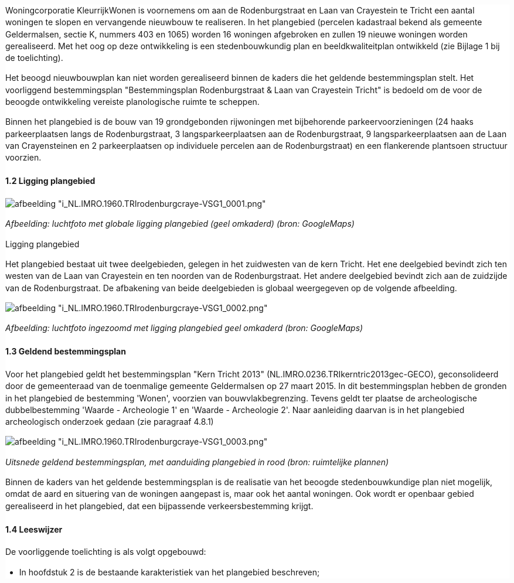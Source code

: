 Woningcorporatie KleurrijkWonen is voornemens om aan de Rodenburgstraat en Laan van Crayestein te Tricht een aantal woningen te slopen en vervangende nieuwbouw te realiseren. In het plangebied (percelen kadastraal bekend als gemeente Geldermalsen, sectie K, nummers 403 en 1065\) worden 16 woningen afgebroken en zullen 19 nieuwe woningen worden gerealiseerd. Met het oog op deze ontwikkeling is een stedenbouwkundig plan en beeldkwaliteitplan ontwikkeld (zie Bijlage 1 bij de toelichting).

Het beoogd nieuwbouwplan kan niet worden gerealiseerd binnen de kaders die het geldende bestemmingsplan stelt. Het voorliggend bestemmingsplan "Bestemmingsplan Rodenburgstraat \& Laan van Crayestein Tricht" is bedoeld om de voor de beoogde ontwikkeling vereiste planologische ruimte te scheppen.

Binnen het plangebied is de bouw van 19 grondgebonden rijwoningen met bijbehorende parkeervoorzieningen (24 haaks parkeerplaatsen langs de Rodenburgstraat, 3 langsparkeerplaatsen aan de Rodenburgstraat, 9 langsparkeerplaatsen aan de Laan van Crayensteinen en 2 parkeerplaatsen op individuele percelen aan de Rodenburgstraat) en een flankerende plantsoen structuur voorzien.

#### 1\.2 Ligging plangebied

![afbeelding "i_NL.IMRO.1960.TRIrodenburgcraye-VSG1_0001.png"](i_NL.IMRO.1960.TRIrodenburgcraye-VSG1_0001.png)

*Afbeelding: luchtfoto met globale ligging plangebied (geel omkaderd) (bron: GoogleMaps)*

Ligging plangebied

Het plangebied bestaat uit twee deelgebieden, gelegen in het zuidwesten van de kern Tricht. Het ene deelgebied bevindt zich ten westen van de Laan van Crayestein en ten noorden van de Rodenburgstraat. Het andere deelgebied bevindt zich aan de zuidzijde van de Rodenburgstraat. De afbakening van beide deelgebieden is globaal weergegeven op de volgende afbeelding.

![afbeelding "i_NL.IMRO.1960.TRIrodenburgcraye-VSG1_0002.png"](i_NL.IMRO.1960.TRIrodenburgcraye-VSG1_0002.png)

*Afbeelding: luchtfoto ingezoomd met ligging plangebied geel omkaderd (bron: GoogleMaps)*

#### 1\.3 Geldend bestemmingsplan

Voor het plangebied geldt het bestemmingsplan "Kern Tricht 2013" (NL.IMRO.0236\.TRIkerntric2013gec\-GECO), geconsolideerd door de gemeenteraad van de toenmalige gemeente Geldermalsen op 27 maart 2015\. In dit bestemmingsplan hebben de gronden in het plangebied de bestemming 'Wonen', voorzien van bouwvlakbegrenzing. Tevens geldt ter plaatse de archeologische dubbelbestemming 'Waarde \- Archeologie 1' en 'Waarde \- Archeologie 2'. Naar aanleiding daarvan is in het plangebied archeologisch onderzoek gedaan (zie paragraaf 4\.8\.1)

![afbeelding "i_NL.IMRO.1960.TRIrodenburgcraye-VSG1_0003.png"](i_NL.IMRO.1960.TRIrodenburgcraye-VSG1_0003.png)

*Uitsnede geldend bestemmingsplan, met aanduiding plangebied in rood (bron: ruimtelijke plannen)*

Binnen de kaders van het geldende bestemmingsplan is de realisatie van het beoogde stedenbouwkundige plan niet mogelijk, omdat de aard en situering van de woningen aangepast is, maar ook het aantal woningen. Ook wordt er openbaar gebied gerealiseerd in het plangebied, dat een bijpassende verkeersbestemming krijgt.

#### 1\.4 Leeswijzer

De voorliggende toelichting is als volgt opgebouwd:

* In hoofdstuk 2 is de bestaande karakteristiek van het plangebied beschreven;
